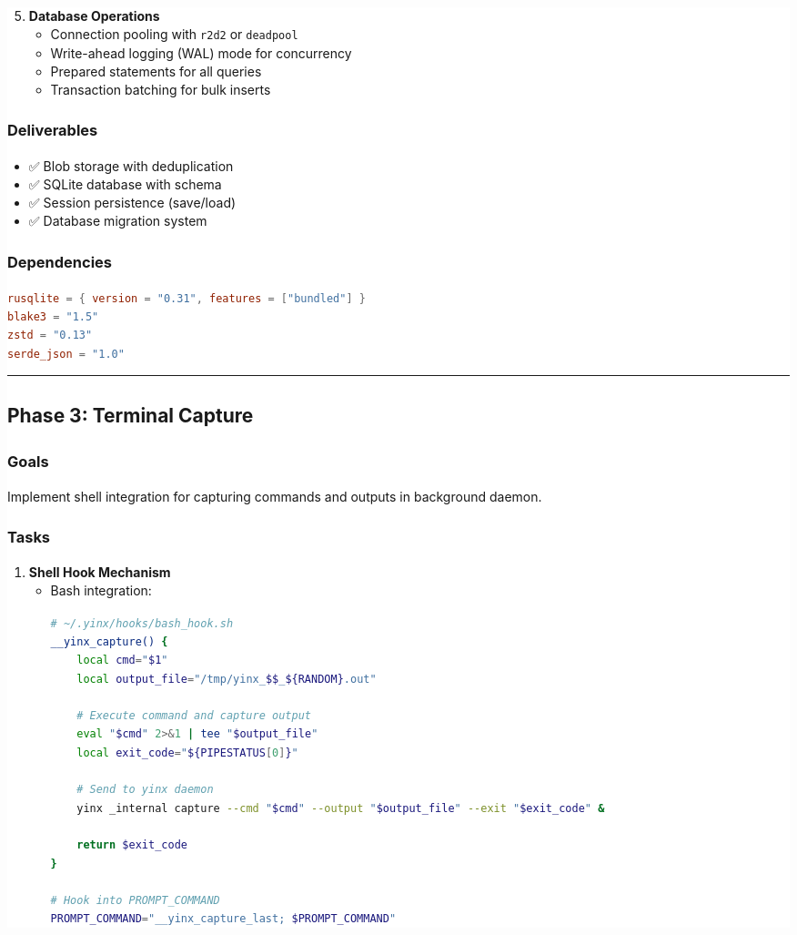 5. **Database Operations**
   - Connection pooling with `r2d2` or `deadpool`
   - Write-ahead logging (WAL) mode for concurrency
   - Prepared statements for all queries
   - Transaction batching for bulk inserts

### Deliverables
- ✅ Blob storage with deduplication
- ✅ SQLite database with schema
- ✅ Session persistence (save/load)
- ✅ Database migration system

### Dependencies
```toml
rusqlite = { version = "0.31", features = ["bundled"] }
blake3 = "1.5"
zstd = "0.13"
serde_json = "1.0"
```

---

## Phase 3: Terminal Capture

### Goals
Implement shell integration for capturing commands and outputs in background daemon.

### Tasks
1. **Shell Hook Mechanism**
   - Bash integration:
     ```bash
     # ~/.yinx/hooks/bash_hook.sh
     __yinx_capture() {
         local cmd="$1"
         local output_file="/tmp/yinx_$$_${RANDOM}.out"

         # Execute command and capture output
         eval "$cmd" 2>&1 | tee "$output_file"
         local exit_code="${PIPESTATUS[0]}"

         # Send to yinx daemon
         yinx _internal capture --cmd "$cmd" --output "$output_file" --exit "$exit_code" &

         return $exit_code
     }

     # Hook into PROMPT_COMMAND
     PROMPT_COMMAND="__yinx_capture_last; $PROMPT_COMMAND"
     ```
